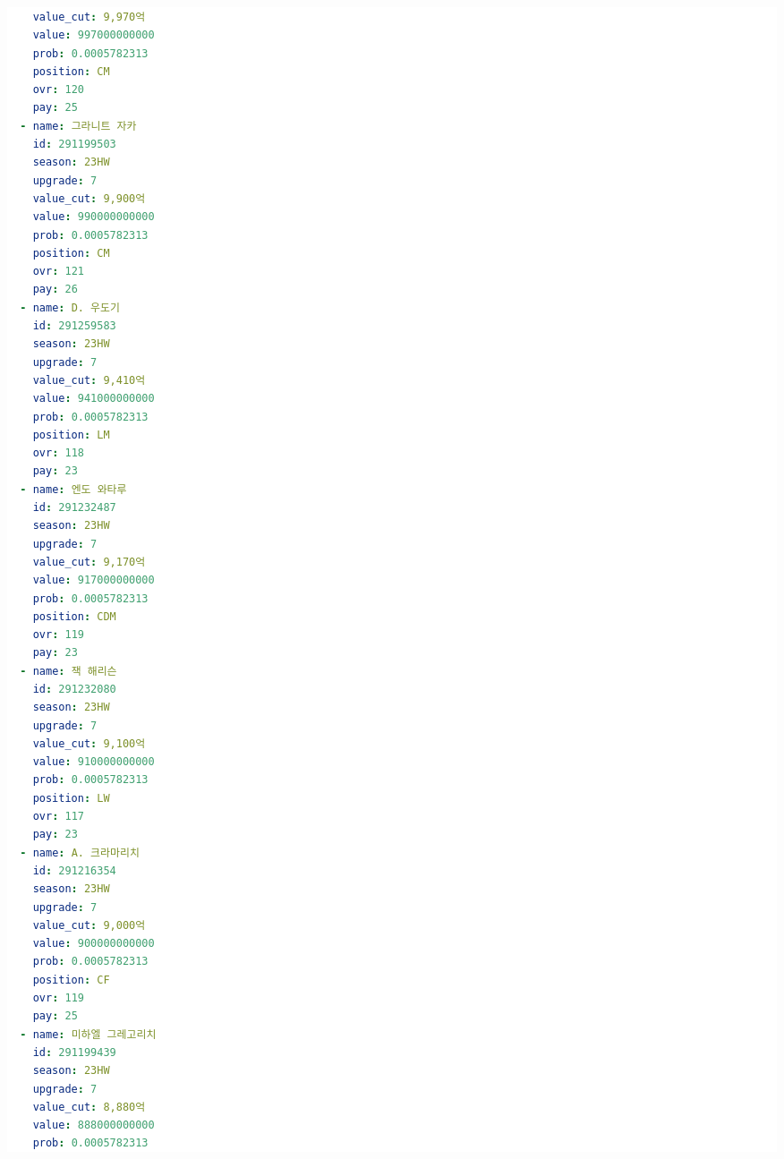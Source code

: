 ```yaml
    value_cut: 9,970억
    value: 997000000000
    prob: 0.0005782313
    position: CM
    ovr: 120
    pay: 25
  - name: 그라니트 자카
    id: 291199503
    season: 23HW
    upgrade: 7
    value_cut: 9,900억
    value: 990000000000
    prob: 0.0005782313
    position: CM
    ovr: 121
    pay: 26
  - name: D. 우도기
    id: 291259583
    season: 23HW
    upgrade: 7
    value_cut: 9,410억
    value: 941000000000
    prob: 0.0005782313
    position: LM
    ovr: 118
    pay: 23
  - name: 엔도 와타루
    id: 291232487
    season: 23HW
    upgrade: 7
    value_cut: 9,170억
    value: 917000000000
    prob: 0.0005782313
    position: CDM
    ovr: 119
    pay: 23
  - name: 잭 해리슨
    id: 291232080
    season: 23HW
    upgrade: 7
    value_cut: 9,100억
    value: 910000000000
    prob: 0.0005782313
    position: LW
    ovr: 117
    pay: 23
  - name: A. 크라마리치
    id: 291216354
    season: 23HW
    upgrade: 7
    value_cut: 9,000억
    value: 900000000000
    prob: 0.0005782313
    position: CF
    ovr: 119
    pay: 25
  - name: 미하엘 그레고리치
    id: 291199439
    season: 23HW
    upgrade: 7
    value_cut: 8,880억
    value: 888000000000
    prob: 0.0005782313
```